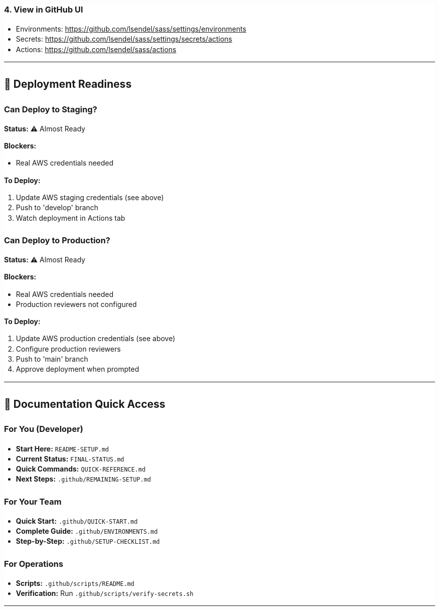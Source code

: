 ### 4. View in GitHub UI
- Environments: https://github.com/lsendel/sass/settings/environments
- Secrets: https://github.com/lsendel/sass/settings/secrets/actions
- Actions: https://github.com/lsendel/sass/actions

---

## 🚀 Deployment Readiness

### Can Deploy to Staging?
**Status:** ⚠️  Almost Ready

**Blockers:**
- Real AWS credentials needed

**To Deploy:**
1. Update AWS staging credentials (see above)
2. Push to 'develop' branch
3. Watch deployment in Actions tab

### Can Deploy to Production?
**Status:** ⚠️  Almost Ready

**Blockers:**
- Real AWS credentials needed
- Production reviewers not configured

**To Deploy:**
1. Update AWS production credentials (see above)
2. Configure production reviewers
3. Push to 'main' branch
4. Approve deployment when prompted

---

## 📖 Documentation Quick Access

### For You (Developer)
- **Start Here:** `README-SETUP.md`
- **Current Status:** `FINAL-STATUS.md`
- **Quick Commands:** `QUICK-REFERENCE.md`
- **Next Steps:** `.github/REMAINING-SETUP.md`

### For Your Team
- **Quick Start:** `.github/QUICK-START.md`
- **Complete Guide:** `.github/ENVIRONMENTS.md`
- **Step-by-Step:** `.github/SETUP-CHECKLIST.md`

### For Operations
- **Scripts:** `.github/scripts/README.md`
- **Verification:** Run `.github/scripts/verify-secrets.sh`

---